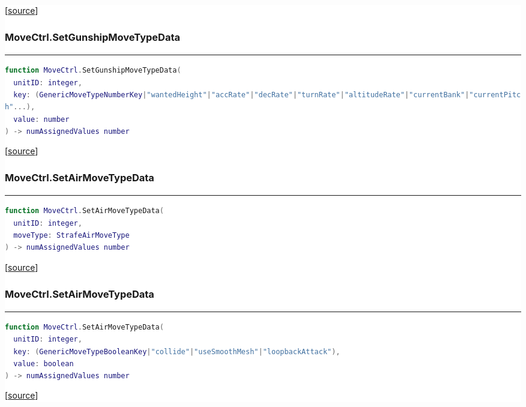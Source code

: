 




[<a href="https://github.com/beyond-all-reason/RecoilEngine/blob/b4d0041e4c68c34dace9abf492f9193d28ef5d7e/rts/Lua/LuaSyncedMoveCtrl.cpp#L801-L813" target="_blank">source</a>]








### MoveCtrl.SetGunshipMoveTypeData
---
```lua
function MoveCtrl.SetGunshipMoveTypeData(
  unitID: integer,
  key: (GenericMoveTypeNumberKey|"wantedHeight"|"accRate"|"decRate"|"turnRate"|"altitudeRate"|"currentBank"|"currentPitch"...),
  value: number
) -> numAssignedValues number
```





[<a href="https://github.com/beyond-all-reason/RecoilEngine/blob/b4d0041e4c68c34dace9abf492f9193d28ef5d7e/rts/Lua/LuaSyncedMoveCtrl.cpp#L814-L829" target="_blank">source</a>]








### MoveCtrl.SetAirMoveTypeData
---
```lua
function MoveCtrl.SetAirMoveTypeData(
  unitID: integer,
  moveType: StrafeAirMoveType
) -> numAssignedValues number
```





[<a href="https://github.com/beyond-all-reason/RecoilEngine/blob/b4d0041e4c68c34dace9abf492f9193d28ef5d7e/rts/Lua/LuaSyncedMoveCtrl.cpp#L856-L861" target="_blank">source</a>]








### MoveCtrl.SetAirMoveTypeData
---
```lua
function MoveCtrl.SetAirMoveTypeData(
  unitID: integer,
  key: (GenericMoveTypeBooleanKey|"collide"|"useSmoothMesh"|"loopbackAttack"),
  value: boolean
) -> numAssignedValues number
```





[<a href="https://github.com/beyond-all-reason/RecoilEngine/blob/b4d0041e4c68c34dace9abf492f9193d28ef5d7e/rts/Lua/LuaSyncedMoveCtrl.cpp#L862-L872" target="_blank">source</a>]





